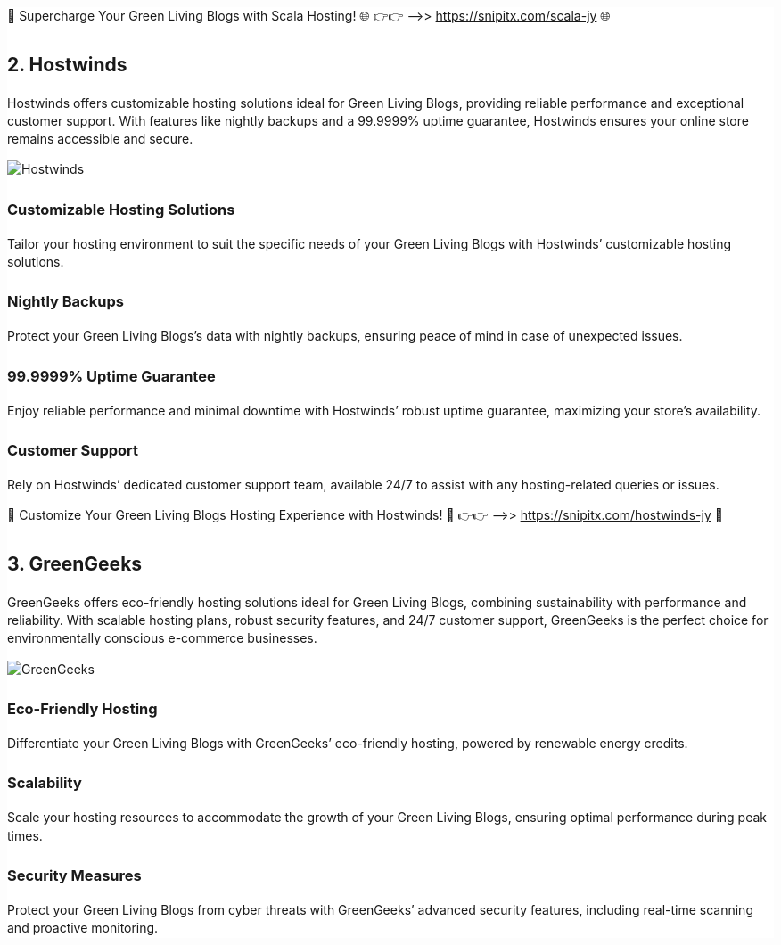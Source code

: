 🚀 Supercharge Your Green Living Blogs with Scala Hosting! 🌐
👉👉 -->> https://snipitx.com/scala-jy 🌐

## 2. Hostwinds

Hostwinds offers customizable hosting solutions ideal for Green Living Blogs, providing reliable performance and exceptional customer support. With features like nightly backups and a 99.9999% uptime guarantee, Hostwinds ensures your online store remains accessible and secure.

![Hostwinds](https://i.imgur.com/53aSNXx.jpeg "Hostwinds Hosting")

### Customizable Hosting Solutions
Tailor your hosting environment to suit the specific needs of your Green Living Blogs with Hostwinds’ customizable hosting solutions.

### Nightly Backups
Protect your Green Living Blogs’s data with nightly backups, ensuring peace of mind in case of unexpected issues.

### 99.9999% Uptime Guarantee
Enjoy reliable performance and minimal downtime with Hostwinds’ robust uptime guarantee, maximizing your store’s availability.

### Customer Support
Rely on Hostwinds’ dedicated customer support team, available 24/7 to assist with any hosting-related queries or issues.

🌟 Customize Your Green Living Blogs Hosting Experience with Hostwinds! 🚀
👉👉 -->> https://snipitx.com/hostwinds-jy 🚀


## 3. GreenGeeks

GreenGeeks offers eco-friendly hosting solutions ideal for Green Living Blogs, combining sustainability with performance and reliability. With scalable hosting plans, robust security features, and 24/7 customer support, GreenGeeks is the perfect choice for environmentally conscious e-commerce businesses.

![GreenGeeks](https://i.imgur.com/eEwuntu.jpg "GreenGeeks Hosting")

### Eco-Friendly Hosting
Differentiate your Green Living Blogs with GreenGeeks’ eco-friendly hosting, powered by renewable energy credits.

### Scalability
Scale your hosting resources to accommodate the growth of your Green Living Blogs, ensuring optimal performance during peak times.

### Security Measures
Protect your Green Living Blogs from cyber threats with GreenGeeks’ advanced security features, including real-time scanning and proactive monitoring.
